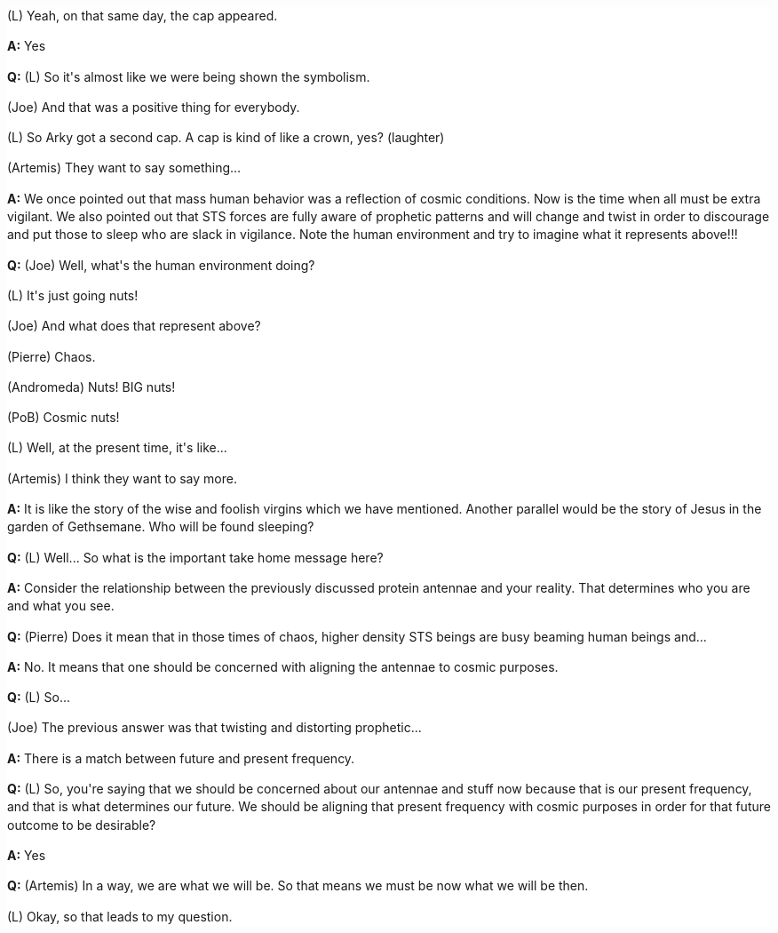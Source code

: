 (L) Yeah, on that same day, the cap appeared.

**A:** Yes

**Q:** (L) So it's almost like we were being shown the symbolism.

(Joe) And that was a positive thing for everybody.

(L) So Arky got a second cap. A cap is kind of like a crown, yes? (laughter)

(Artemis) They want to say something…

**A:** We once pointed out that mass human behavior was a reflection of cosmic conditions. Now is the time when all must be extra vigilant. We also pointed out that STS forces are fully aware of prophetic patterns and will change and twist in order to discourage and put those to sleep who are slack in vigilance. Note the human environment and try to imagine what it represents above!!!

**Q:** (Joe) Well, what's the human environment doing?

(L) It's just going nuts!

(Joe) And what does that represent above?

(Pierre) Chaos.

(Andromeda) Nuts! BIG nuts!

(PoB) Cosmic nuts!

(L) Well, at the present time, it's like...

(Artemis) I think they want to say more.

**A:** It is like the story of the wise and foolish virgins which we have mentioned. Another parallel would be the story of Jesus in the garden of Gethsemane. Who will be found sleeping?

**Q:** (L) Well... So what is the important take home message here?

**A:** Consider the relationship between the previously discussed protein antennae and your reality. That determines who you are and what you see.

**Q:** (Pierre) Does it mean that in those times of chaos, higher density STS beings are busy beaming human beings and...

**A:** No. It means that one should be concerned with aligning the antennae to cosmic purposes.

**Q:** (L) So...

(Joe) The previous answer was that twisting and distorting prophetic...

**A:** There is a match between future and present frequency.

**Q:** (L) So, you're saying that we should be concerned about our antennae and stuff now because that is our present frequency, and that is what determines our future. We should be aligning that present frequency with cosmic purposes in order for that future outcome to be desirable?

**A:** Yes

**Q:** (Artemis) In a way, we are what we will be. So that means we must be now what we will be then.

(L) Okay, so that leads to my question.
